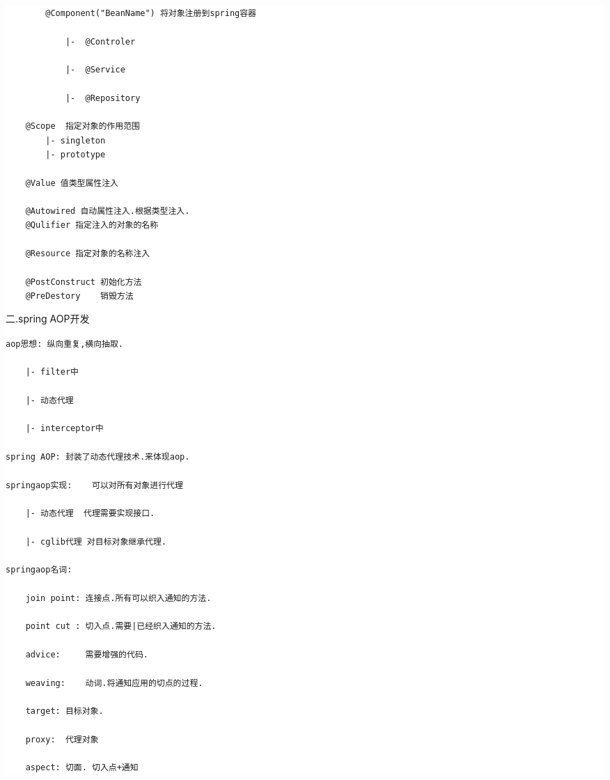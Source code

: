			@Component("BeanName") 将对象注册到spring容器
	
				|-	@Controler
	
				|-	@Service
	
				|-	@Repository
	
		@Scope	指定对象的作用范围
			|- singleton
			|- prototype
			
		@Value 值类型属性注入
			
		@Autowired 自动属性注入.根据类型注入.
		@Qulifier 指定注入的对象的名称
		
		@Resource 指定对象的名称注入
		
		@PostConstruct 初始化方法
		@PreDestory    销毁方法

二.spring AOP开发
		

	aop思想: 纵向重复,横向抽取.
	
		|- filter中
	
		|- 动态代理
	
		|- interceptor中
	
	spring AOP: 封装了动态代理技术.来体现aop.	
	
	springaop实现: 	可以对所有对象进行代理
	
		|- 动态代理	 代理需要实现接口.
	
		|- cglib代理 对目标对象继承代理.
	
	springaop名词:
	
		join point: 连接点.所有可以织入通知的方法.
	
		point cut : 切入点.需要|已经织入通知的方法.
	
		advice:		需要增强的代码.
	
		weaving:	动词.将通知应用的切点的过程.
	
		target: 目标对象.
	
		proxy:	代理对象
	
		aspect: 切面. 切入点+通知
	